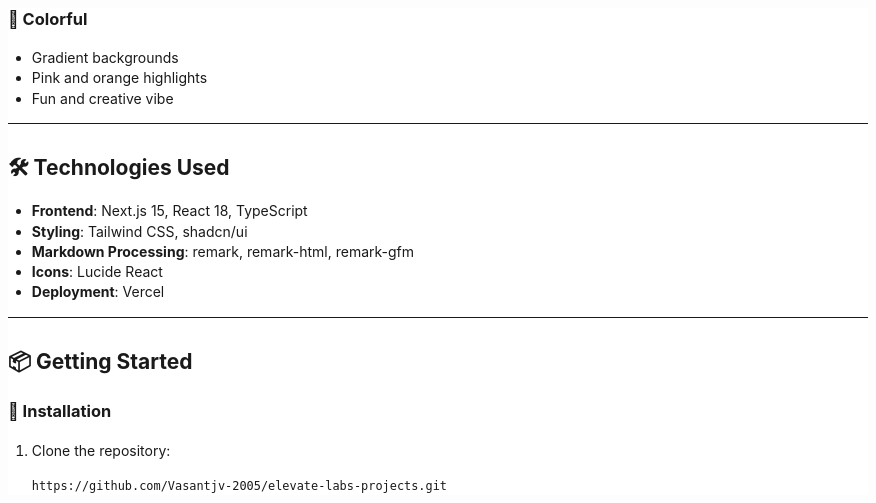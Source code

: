 ### 🌈 Colorful
- Gradient backgrounds
- Pink and orange highlights
- Fun and creative vibe

---

## 🛠 Technologies Used

- **Frontend**: Next.js 15, React 18, TypeScript
- **Styling**: Tailwind CSS, shadcn/ui
- **Markdown Processing**: remark, remark-html, remark-gfm
- **Icons**: Lucide React
- **Deployment**: Vercel

---

## 📦 Getting Started

### 🔧 Installation

1. Clone the repository:
   ```bash
   https://github.com/Vasantjv-2005/elevate-labs-projects.git
  ```
